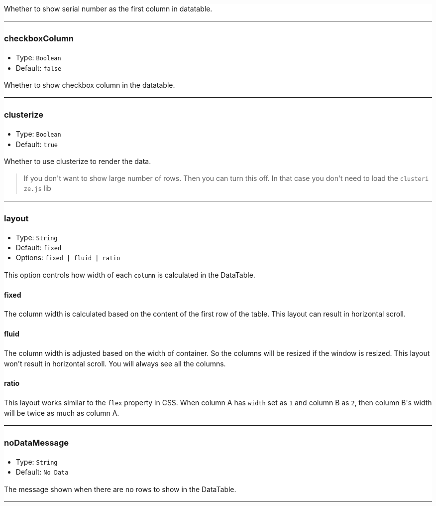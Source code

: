 Whether to show serial number as the first column in datatable.

---

### checkboxColumn
 - Type: `Boolean`
 - Default: `false`

Whether to show checkbox column in the datatable.

---

### clusterize
 - Type: `Boolean`
 - Default: `true`

Whether to use clusterize to render the data.

> If you don't want to show large number of rows. Then you can turn this off. In that case you don't need to load the `clusterize.js` lib

---

### layout
 - Type: `String`
 - Default: `fixed`
 - Options: `fixed | fluid | ratio`

This option controls how width of each `column` is calculated in the DataTable.

#### fixed

The column width is calculated based on the content of the first row of the table. This layout can result in horizontal scroll.

#### fluid

The column width is adjusted based on the width of container. So the columns will be resized if the window is resized. This layout won't result in horizontal scroll. You will always see all the columns.

#### ratio

This layout works similar to the `flex` property in CSS. When column A has `width` set as `1` and column B as `2`, then column B's width  will be twice as much as column A.

---

### noDataMessage
 - Type: `String`
 - Default: `No Data`

The message shown when there are no rows to show in the DataTable.

---
